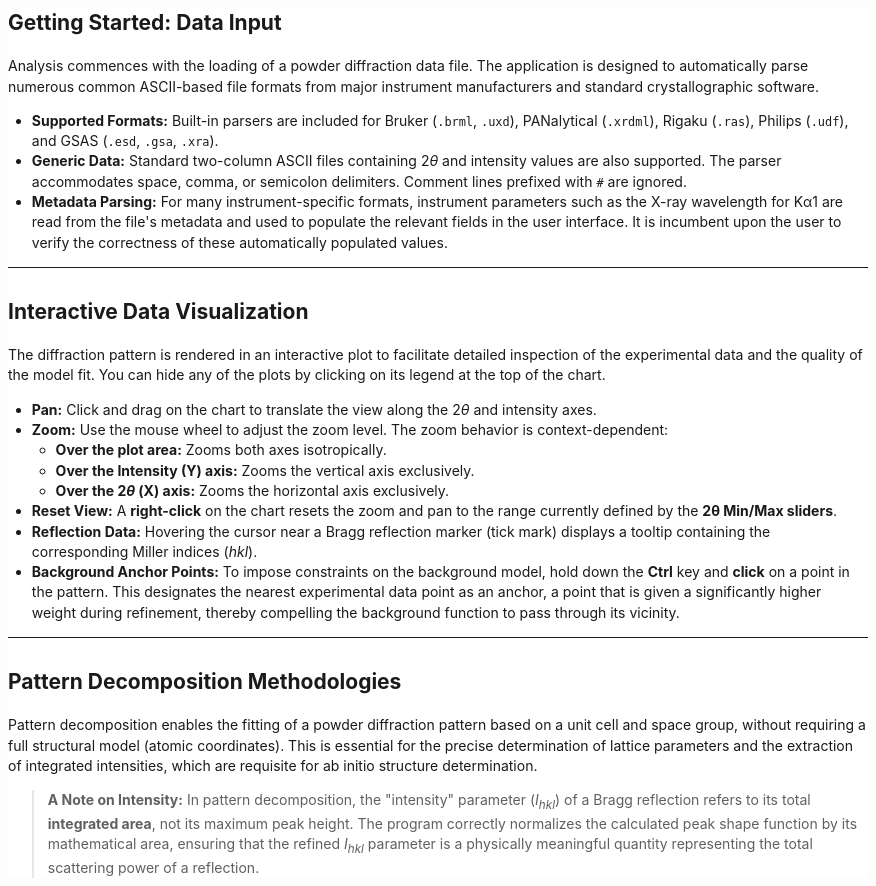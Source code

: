 ## Getting Started: Data Input

Analysis commences with the loading of a powder diffraction data file. The application is designed to automatically parse numerous common ASCII-based file formats from major instrument manufacturers and standard crystallographic software.

* **Supported Formats:** Built-in parsers are included for Bruker (`.brml`, `.uxd`), PANalytical (`.xrdml`), Rigaku (`.ras`), Philips (`.udf`), and GSAS (`.esd`, `.gsa`, `.xra`).
* **Generic Data:** Standard two-column ASCII files containing $2\theta$ and intensity values are also supported. The parser accommodates space, comma, or semicolon delimiters. Comment lines prefixed with `#` are ignored.
* **Metadata Parsing:** For many instrument-specific formats, instrument parameters such as the X-ray wavelength for Kα1 are read from the file's metadata and used to populate the relevant fields in the user interface. It is incumbent upon the user to verify the correctness of these automatically populated values.

---

## Interactive Data Visualization

The diffraction pattern is rendered in an interactive plot to facilitate detailed inspection of the experimental data and the quality of the model fit. You can hide any of the plots by clicking on its legend at the top of the chart.

* **Pan:** Click and drag on the chart to translate the view along the $2\theta$ and intensity axes.
* **Zoom:** Use the mouse wheel to adjust the zoom level. The zoom behavior is context-dependent:
    * **Over the plot area:** Zooms both axes isotropically.
    * **Over the Intensity (Y) axis:** Zooms the vertical axis exclusively.
    * **Over the $2\theta$ (X) axis:** Zooms the horizontal axis exclusively.
* **Reset View:** A **right-click** on the chart resets the zoom and pan to the range currently defined by the **2θ Min/Max sliders**.
* **Reflection Data:** Hovering the cursor near a Bragg reflection marker (tick mark) displays a tooltip containing the corresponding Miller indices ($hkl$).
* **Background Anchor Points:** To impose constraints on the background model, hold down the **Ctrl** key and **click** on a point in the pattern. This designates the nearest experimental data point as an anchor, a point that is given a significantly higher weight during refinement, thereby compelling the background function to pass through its vicinity.

---

## Pattern Decomposition Methodologies

Pattern decomposition enables the fitting of a powder diffraction pattern based on a unit cell and space group, without requiring a full structural model (atomic coordinates). This is essential for the precise determination of lattice parameters and the extraction of integrated intensities, which are requisite for ab initio structure determination.

> **A Note on Intensity:** In pattern decomposition, the "intensity" parameter ($I_{hkl}$) of a Bragg reflection refers to its total **integrated area**, not its maximum peak height. The program correctly normalizes the calculated peak shape function by its mathematical area, ensuring that the refined $I_{hkl}$ parameter is a physically meaningful quantity representing the total scattering power of a reflection.
